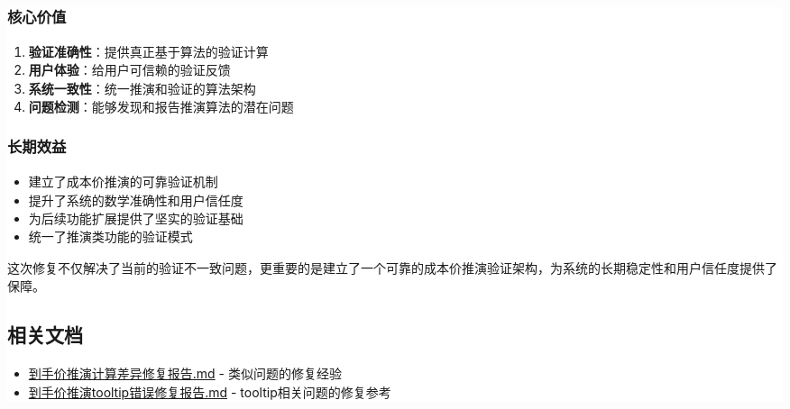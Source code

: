 ### 核心价值

1. **验证准确性**：提供真正基于算法的验证计算
2. **用户体验**：给用户可信赖的验证反馈
3. **系统一致性**：统一推演和验证的算法架构
4. **问题检测**：能够发现和报告推演算法的潜在问题

### 长期效益

- 建立了成本价推演的可靠验证机制
- 提升了系统的数学准确性和用户信任度
- 为后续功能扩展提供了坚实的验证基础
- 统一了推演类功能的验证模式

这次修复不仅解决了当前的验证不一致问题，更重要的是建立了一个可靠的成本价推演验证架构，为系统的长期稳定性和用户信任度提供了保障。

## 相关文档

- [到手价推演计算差异修复报告.md](./到手价推演计算差异修复报告.md) - 类似问题的修复经验
- [到手价推演tooltip错误修复报告.md](./到手价推演tooltip错误修复报告.md) - tooltip相关问题的修复参考